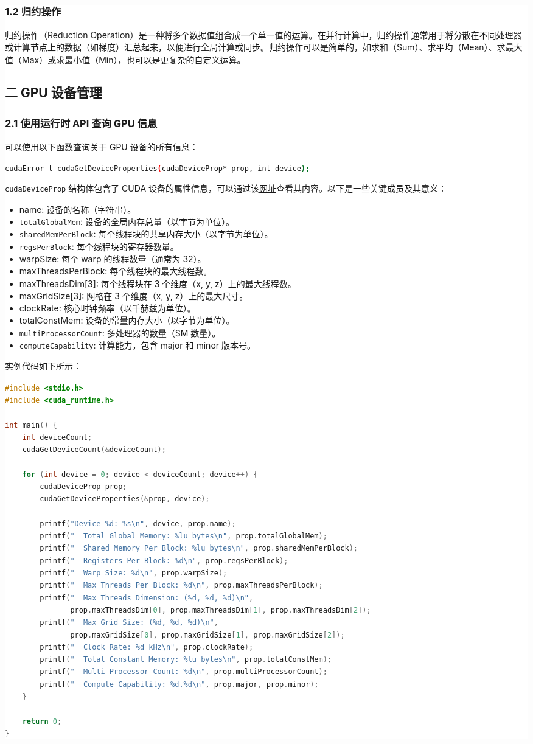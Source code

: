 ### 1.2 归约操作

归约操作（Reduction Operation）是一种将多个数据值组合成一个单一值的运算。在并行计算中，归约操作通常用于将分散在不同处理器或计算节点上的数据（如梯度）汇总起来，以便进行全局计算或同步。归约操作可以是简单的，如求和（Sum）、求平均（Mean）、求最大值（Max）或求最小值（Min），也可以是更复杂的自定义运算。

## 二 GPU 设备管理

### 2.1 使用运行时 API 查询 GPU 信息

可以使用以下函数查询关于 GPU 设备的所有信息：
```bash
cudaError t cudaGetDeviceProperties(cudaDeviceProp* prop, int device);
```

`cudaDeviceProp` 结构体包含了 CUDA 设备的属性信息，可以通过该[网址](https://docs.nvidia.com/cuda/cuda-runtime-api/structcudaDeviceProp.html)查看其内容。以下是一些关键成员及其意义：
- name: 设备的名称（字符串）。
- `totalGlobalMem`: 设备的全局内存总量（以字节为单位）。
- `sharedMemPerBlock`: 每个线程块的共享内存大小（以字节为单位）。
- `regsPerBlock`: 每个线程块的寄存器数量。
- warpSize: 每个 warp 的线程数量（通常为 32）。
- maxThreadsPerBlock: 每个线程块的最大线程数。
- maxThreadsDim[3]: 每个线程块在 3 个维度（x, y, z）上的最大线程数。
- maxGridSize[3]: 网格在 3 个维度（x, y, z）上的最大尺寸。
- clockRate: 核心时钟频率（以千赫兹为单位）。
- totalConstMem: 设备的常量内存大小（以字节为单位）。
- `multiProcessorCount`: 多处理器的数量（SM 数量）。
- `computeCapability`: 计算能力，包含 major 和 minor 版本号。

实例代码如下所示：

```cpp
#include <stdio.h>
#include <cuda_runtime.h>

int main() {
    int deviceCount;
    cudaGetDeviceCount(&deviceCount);

    for (int device = 0; device < deviceCount; device++) {
        cudaDeviceProp prop;
        cudaGetDeviceProperties(&prop, device);

        printf("Device %d: %s\n", device, prop.name);
        printf("  Total Global Memory: %lu bytes\n", prop.totalGlobalMem);
        printf("  Shared Memory Per Block: %lu bytes\n", prop.sharedMemPerBlock);
        printf("  Registers Per Block: %d\n", prop.regsPerBlock);
        printf("  Warp Size: %d\n", prop.warpSize);
        printf("  Max Threads Per Block: %d\n", prop.maxThreadsPerBlock);
        printf("  Max Threads Dimension: (%d, %d, %d)\n",
               prop.maxThreadsDim[0], prop.maxThreadsDim[1], prop.maxThreadsDim[2]);
        printf("  Max Grid Size: (%d, %d, %d)\n",
               prop.maxGridSize[0], prop.maxGridSize[1], prop.maxGridSize[2]);
        printf("  Clock Rate: %d kHz\n", prop.clockRate);
        printf("  Total Constant Memory: %lu bytes\n", prop.totalConstMem);
        printf("  Multi-Processor Count: %d\n", prop.multiProcessorCount);
        printf("  Compute Capability: %d.%d\n", prop.major, prop.minor);
    }

    return 0;
}
```
